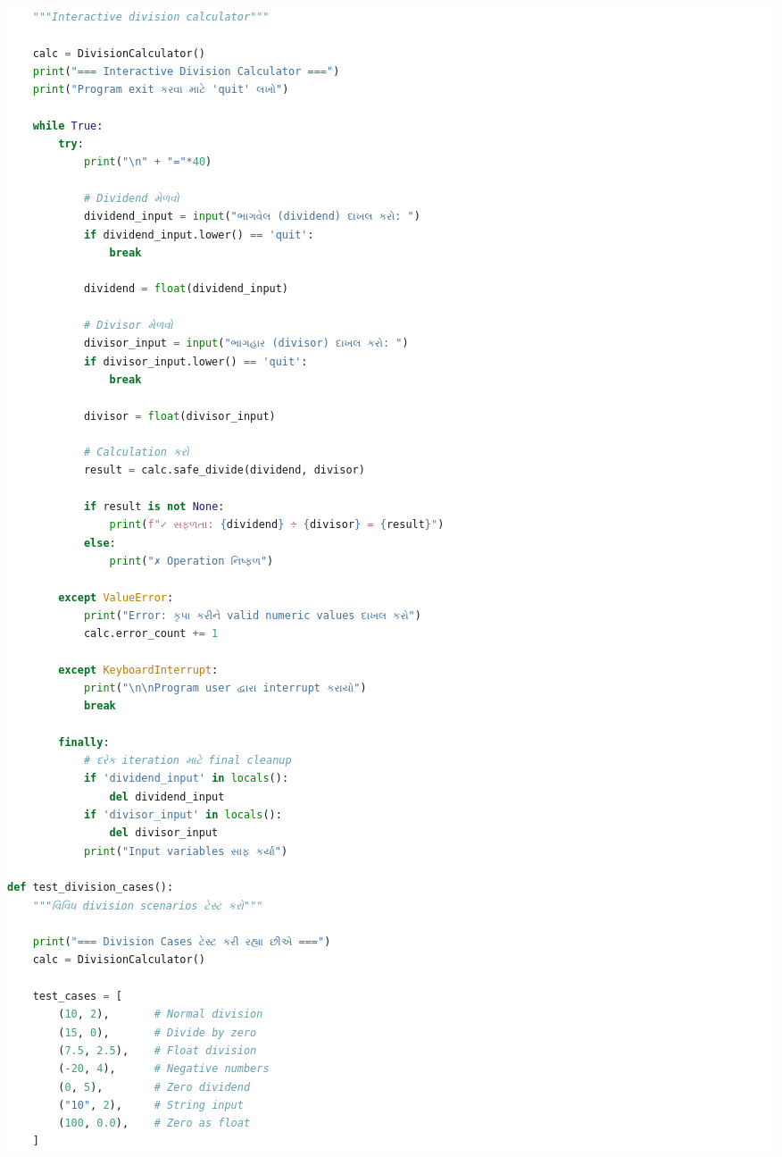 ```python
    """Interactive division calculator"""
    
    calc = DivisionCalculator()
    print("=== Interactive Division Calculator ===")
    print("Program exit કરવા માટે 'quit' લખો")
    
    while True:
        try:
            print("\n" + "="*40)
            
            # Dividend મેળવો
            dividend_input = input("ભાગવેલ (dividend) દાખલ કરો: ")
            if dividend_input.lower() == 'quit':
                break
                
            dividend = float(dividend_input)
            
            # Divisor મેળવો
            divisor_input = input("ભાગહાર (divisor) દાખલ કરો: ")
            if divisor_input.lower() == 'quit':
                break
                
            divisor = float(divisor_input)
            
            # Calculation કરો
            result = calc.safe_divide(dividend, divisor)
            
            if result is not None:
                print(f"✓ સફળતા: {dividend} ÷ {divisor} = {result}")
            else:
                print("✗ Operation નિષ્ફળ")
                
        except ValueError:
            print("Error: કૃપા કરીને valid numeric values દાખલ કરો")
            calc.error_count += 1
            
        except KeyboardInterrupt:
            print("\n\nProgram user દ્વારા interrupt કરાયો")
            break
            
        finally:
            # દરેક iteration માટે final cleanup
            if 'dividend_input' in locals():
                del dividend_input
            if 'divisor_input' in locals():
                del divisor_input
            print("Input variables સાફ કર્યા")

def test_division_cases():
    """વિવિધ division scenarios ટેસ્ટ કરો"""
    
    print("=== Division Cases ટેસ્ટ કરી રહ્યા છીએ ===")
    calc = DivisionCalculator()
    
    test_cases = [
        (10, 2),       # Normal division
        (15, 0),       # Divide by zero
        (7.5, 2.5),    # Float division
        (-20, 4),      # Negative numbers
        (0, 5),        # Zero dividend
        ("10", 2),     # String input
        (100, 0.0),    # Zero as float
    ]
```
